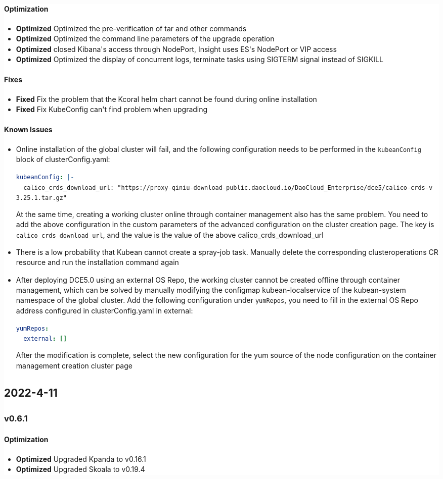#### Optimization

- **Optimized** Optimized the pre-verification of tar and other commands
- **Optimized** Optimized the command line parameters of the upgrade operation
- **Optimized** closed Kibana's access through NodePort, Insight uses ES's NodePort or VIP access
- **Optimized** Optimized the display of concurrent logs, terminate tasks using SIGTERM signal instead of SIGKILL

#### Fixes

- **Fixed** Fix the problem that the Kcoral helm chart cannot be found during online installation
- **Fixed** Fix KubeConfig can't find problem when upgrading

#### Known Issues

- Online installation of the global cluster will fail, and the following configuration needs to be performed in the `kubeanConfig` block of clusterConfig.yaml:

     ```yaml
     kubeanConfig: |-
       calico_crds_download_url: "https://proxy-qiniu-download-public.daocloud.io/DaoCloud_Enterprise/dce5/calico-crds-v3.25.1.tar.gz"
     ```

     At the same time, creating a working cluster online through container management also has the same problem. You need to add the above configuration in the custom parameters of the advanced configuration on the cluster creation page. The key is `calico_crds_download_url`, and the value is the value of the above calico_crds_download_url

- There is a low probability that Kubean cannot create a spray-job task. Manually delete the corresponding clusteroperations CR resource and run the installation command again
- After deploying DCE5.0 using an external OS Repo, the working cluster cannot be created offline through container management, which can be solved by manually modifying the configmap kubean-localservice of the kubean-system namespace of the global cluster.
   Add the following configuration under `yumRepos`, you need to fill in the external OS Repo address configured in clusterConfig.yaml in external:

     ```yaml
     yumRepos:
       external: []
     ```

     After the modification is complete, select the new configuration for the yum source of the node configuration on the container management creation cluster page

## 2022-4-11

### v0.6.1

#### Optimization

- **Optimized** Upgraded Kpanda to v0.16.1
- **Optimized** Upgraded Skoala to v0.19.4
